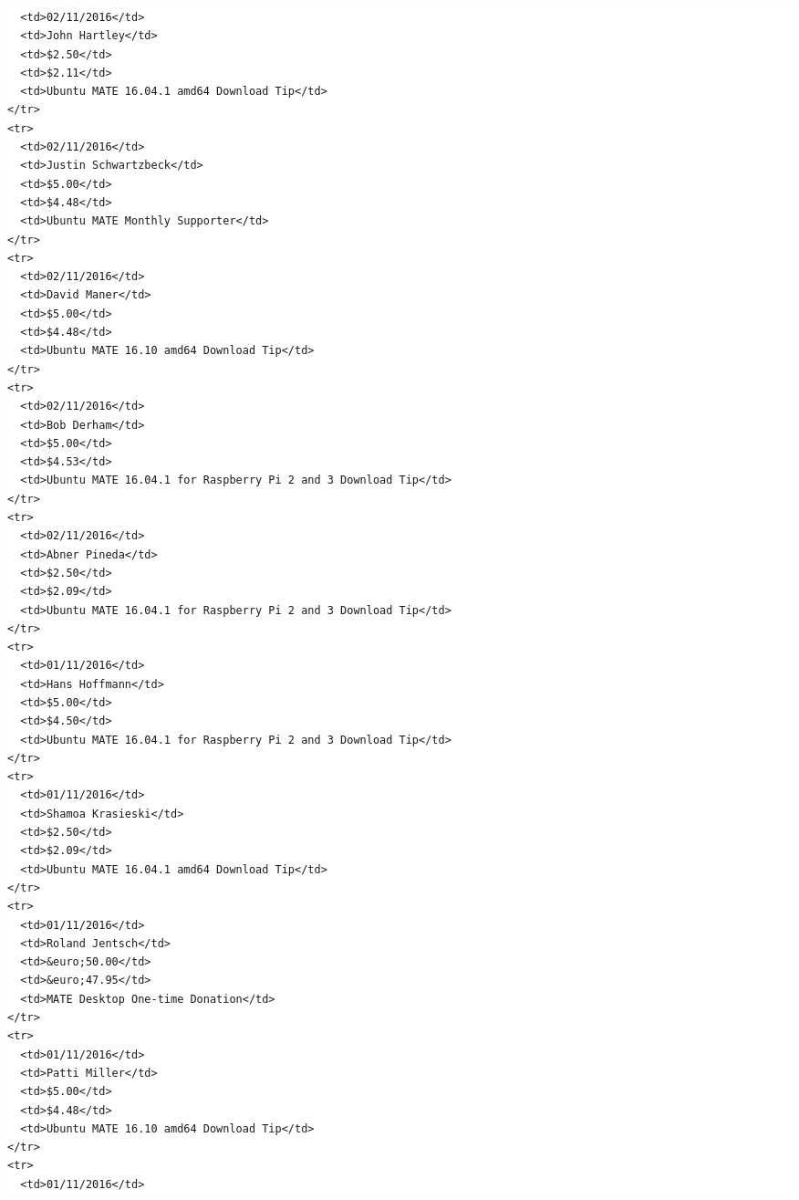       <td>02/11/2016</td>
      <td>John Hartley</td>
      <td>$2.50</td>
      <td>$2.11</td>
      <td>Ubuntu MATE 16.04.1 amd64 Download Tip</td>
    </tr>
    <tr>
      <td>02/11/2016</td>
      <td>Justin Schwartzbeck</td>
      <td>$5.00</td>
      <td>$4.48</td>
      <td>Ubuntu MATE Monthly Supporter</td>
    </tr>
    <tr>
      <td>02/11/2016</td>
      <td>David Maner</td>
      <td>$5.00</td>
      <td>$4.48</td>
      <td>Ubuntu MATE 16.10 amd64 Download Tip</td>
    </tr>
    <tr>
      <td>02/11/2016</td>
      <td>Bob Derham</td>
      <td>$5.00</td>
      <td>$4.53</td>
      <td>Ubuntu MATE 16.04.1 for Raspberry Pi 2 and 3 Download Tip</td>
    </tr>
    <tr>
      <td>02/11/2016</td>
      <td>Abner Pineda</td>
      <td>$2.50</td>
      <td>$2.09</td>
      <td>Ubuntu MATE 16.04.1 for Raspberry Pi 2 and 3 Download Tip</td>
    </tr>
    <tr>
      <td>01/11/2016</td>
      <td>Hans Hoffmann</td>
      <td>$5.00</td>
      <td>$4.50</td>
      <td>Ubuntu MATE 16.04.1 for Raspberry Pi 2 and 3 Download Tip</td>
    </tr>
    <tr>
      <td>01/11/2016</td>
      <td>Shamoa Krasieski</td>
      <td>$2.50</td>
      <td>$2.09</td>
      <td>Ubuntu MATE 16.04.1 amd64 Download Tip</td>
    </tr>
    <tr>
      <td>01/11/2016</td>
      <td>Roland Jentsch</td>
      <td>&euro;50.00</td>
      <td>&euro;47.95</td>
      <td>MATE Desktop One-time Donation</td>
    </tr>
    <tr>
      <td>01/11/2016</td>
      <td>Patti Miller</td>
      <td>$5.00</td>
      <td>$4.48</td>
      <td>Ubuntu MATE 16.10 amd64 Download Tip</td>
    </tr>
    <tr>
      <td>01/11/2016</td>